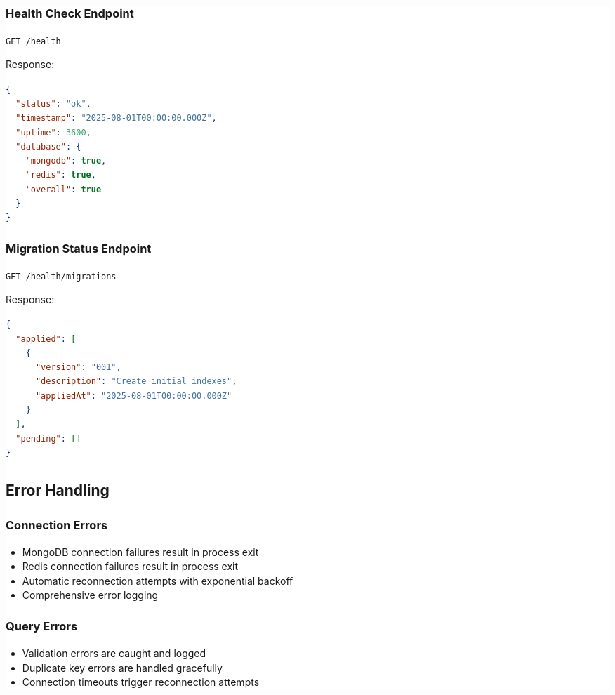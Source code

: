 ### Health Check Endpoint

```bash
GET /health
```

Response:

```json
{
  "status": "ok",
  "timestamp": "2025-08-01T00:00:00.000Z",
  "uptime": 3600,
  "database": {
    "mongodb": true,
    "redis": true,
    "overall": true
  }
}
```

### Migration Status Endpoint

```bash
GET /health/migrations
```

Response:

```json
{
  "applied": [
    {
      "version": "001",
      "description": "Create initial indexes",
      "appliedAt": "2025-08-01T00:00:00.000Z"
    }
  ],
  "pending": []
}
```

## Error Handling

### Connection Errors

- MongoDB connection failures result in process exit
- Redis connection failures result in process exit
- Automatic reconnection attempts with exponential backoff
- Comprehensive error logging

### Query Errors

- Validation errors are caught and logged
- Duplicate key errors are handled gracefully
- Connection timeouts trigger reconnection attempts

